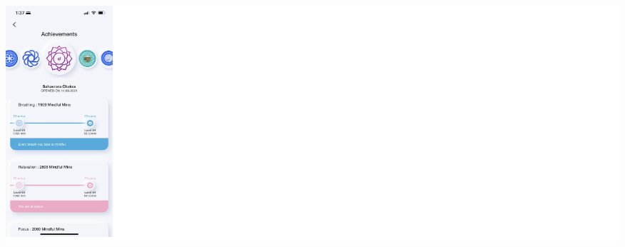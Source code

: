 <img src="https://github.com/harimobiledev/portfolio/blob/main/images/dhyana/IMG_2196.jpeg" width="150" title="iPad version">
<video width="460" height="995" controls>
  <source src="https://github.com/harimobiledev/portfolio/blob/main/images/dhyana/breathing.mp4" type="video/mp4">
</video>
<video width="460" height="995" controls>
  <source src="https://github.com/harimobiledev/portfolio/blob/main/images/dhyana/relaxation.mp4" type="video/mp4">
</video>
<video width="460" height="995" controls>
  <source src="https://github.com/harimobiledev/portfolio/blob/main/images/dhyana/focus.mp4" type="video/mp4">
</video>
</p>